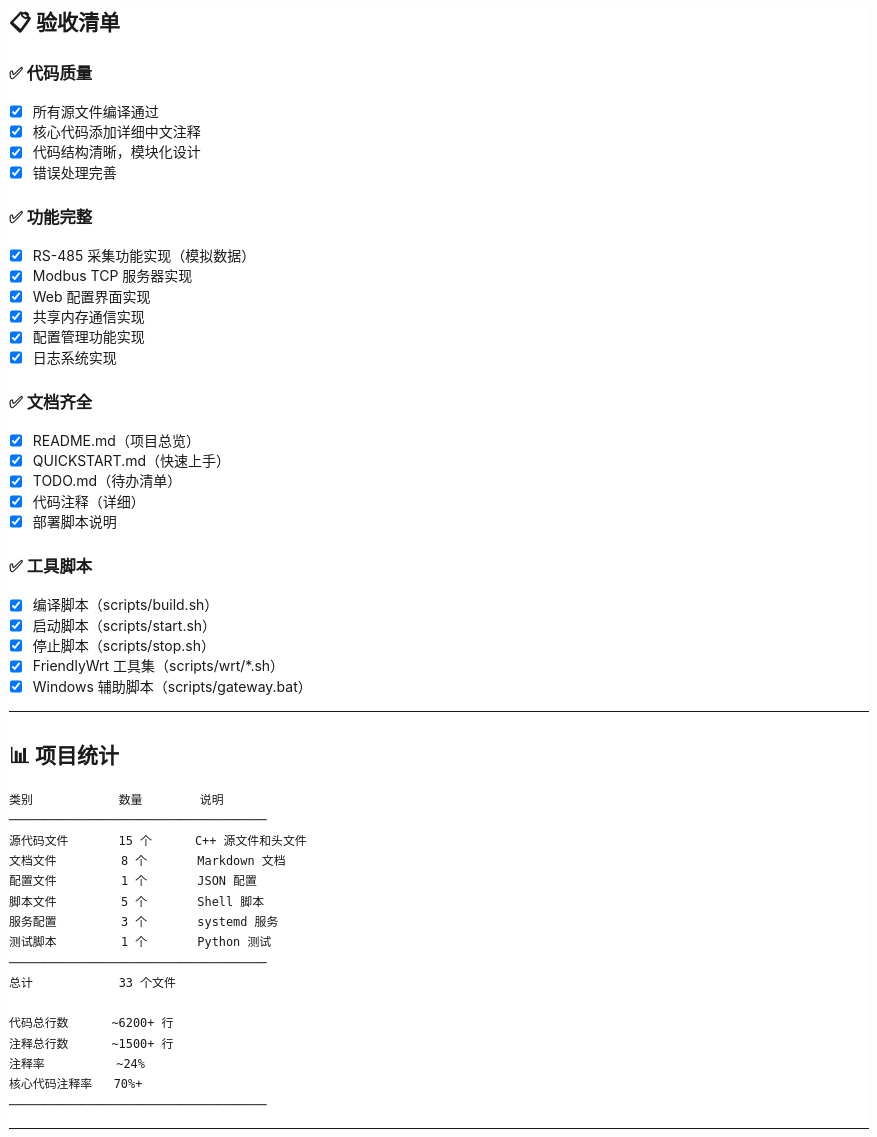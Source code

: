 
## 📋 验收清单

### ✅ 代码质量
- [x] 所有源文件编译通过
- [x] 核心代码添加详细中文注释
- [x] 代码结构清晰，模块化设计
- [x] 错误处理完善

### ✅ 功能完整
- [x] RS-485 采集功能实现（模拟数据）
- [x] Modbus TCP 服务器实现
- [x] Web 配置界面实现
- [x] 共享内存通信实现
- [x] 配置管理功能实现
- [x] 日志系统实现

### ✅ 文档齐全
- [x] README.md（项目总览）
- [x] QUICKSTART.md（快速上手）
- [x] TODO.md（待办清单）
- [x] 代码注释（详细）
- [x] 部署脚本说明

### ✅ 工具脚本
- [x] 编译脚本（scripts/build.sh）
- [x] 启动脚本（scripts/start.sh）
- [x] 停止脚本（scripts/stop.sh）
- [x] FriendlyWrt 工具集（scripts/wrt/*.sh）
- [x] Windows 辅助脚本（scripts/gateway.bat）

---

## 📊 项目统计

```
类别            数量        说明
────────────────────────────────────
源代码文件       15 个      C++ 源文件和头文件
文档文件         8 个       Markdown 文档
配置文件         1 个       JSON 配置
脚本文件         5 个       Shell 脚本
服务配置         3 个       systemd 服务
测试脚本         1 个       Python 测试
────────────────────────────────────
总计            33 个文件

代码总行数      ~6200+ 行
注释总行数      ~1500+ 行
注释率          ~24%
核心代码注释率   70%+
────────────────────────────────────
```

---